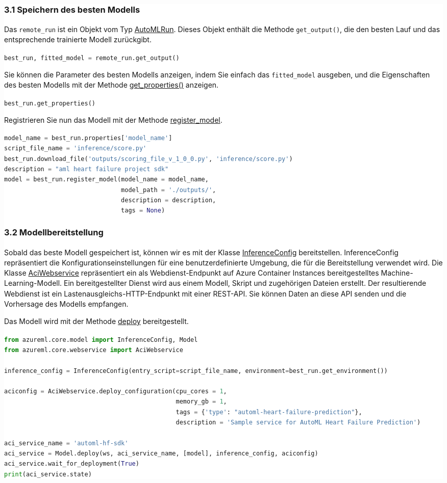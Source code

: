 ### 3.1 Speichern des besten Modells

Das `remote_run` ist ein Objekt vom Typ [AutoMLRun](https://docs.microsoft.com/python/api/azureml-train-automl-client/azureml.train.automl.run.automlrun?WT.mc_id=academic-77958-bethanycheum&ocid=AID3041109). Dieses Objekt enthält die Methode `get_output()`, die den besten Lauf und das entsprechende trainierte Modell zurückgibt.

```python
best_run, fitted_model = remote_run.get_output()
```
Sie können die Parameter des besten Modells anzeigen, indem Sie einfach das `fitted_model` ausgeben, und die Eigenschaften des besten Modells mit der Methode [get_properties()](https://docs.microsoft.com/python/api/azureml-core/azureml.core.run(class)?view=azure-ml-py#azureml_core_Run_get_properties?WT.mc_id=academic-77958-bethanycheum&ocid=AID3041109) anzeigen.

```python
best_run.get_properties()
```

Registrieren Sie nun das Modell mit der Methode [register_model](https://docs.microsoft.com/python/api/azureml-train-automl-client/azureml.train.automl.run.automlrun?view=azure-ml-py#register-model-model-name-none--description-none--tags-none--iteration-none--metric-none-?WT.mc_id=academic-77958-bethanycheum&ocid=AID3041109).
```python
model_name = best_run.properties['model_name']
script_file_name = 'inference/score.py'
best_run.download_file('outputs/scoring_file_v_1_0_0.py', 'inference/score.py')
description = "aml heart failure project sdk"
model = best_run.register_model(model_name = model_name,
                                model_path = './outputs/',
                                description = description,
                                tags = None)
```
### 3.2 Modellbereitstellung

Sobald das beste Modell gespeichert ist, können wir es mit der Klasse [InferenceConfig](https://docs.microsoft.com/python/api/azureml-core/azureml.core.model.inferenceconfig?view=azure-ml-py?ocid=AID3041109) bereitstellen. InferenceConfig repräsentiert die Konfigurationseinstellungen für eine benutzerdefinierte Umgebung, die für die Bereitstellung verwendet wird. Die Klasse [AciWebservice](https://docs.microsoft.com/python/api/azureml-core/azureml.core.webservice.aciwebservice?view=azure-ml-py) repräsentiert ein als Webdienst-Endpunkt auf Azure Container Instances bereitgestelltes Machine-Learning-Modell. Ein bereitgestellter Dienst wird aus einem Modell, Skript und zugehörigen Dateien erstellt. Der resultierende Webdienst ist ein Lastenausgleichs-HTTP-Endpunkt mit einer REST-API. Sie können Daten an diese API senden und die Vorhersage des Modells empfangen.

Das Modell wird mit der Methode [deploy](https://docs.microsoft.com/python/api/azureml-core/azureml.core.model(class)?view=azure-ml-py#deploy-workspace--name--models--inference-config-none--deployment-config-none--deployment-target-none--overwrite-false--show-output-false-?WT.mc_id=academic-77958-bethanycheum&ocid=AID3041109) bereitgestellt.

```python
from azureml.core.model import InferenceConfig, Model
from azureml.core.webservice import AciWebservice

inference_config = InferenceConfig(entry_script=script_file_name, environment=best_run.get_environment())

aciconfig = AciWebservice.deploy_configuration(cpu_cores = 1,
                                               memory_gb = 1,
                                               tags = {'type': "automl-heart-failure-prediction"},
                                               description = 'Sample service for AutoML Heart Failure Prediction')

aci_service_name = 'automl-hf-sdk'
aci_service = Model.deploy(ws, aci_service_name, [model], inference_config, aciconfig)
aci_service.wait_for_deployment(True)
print(aci_service.state)
```